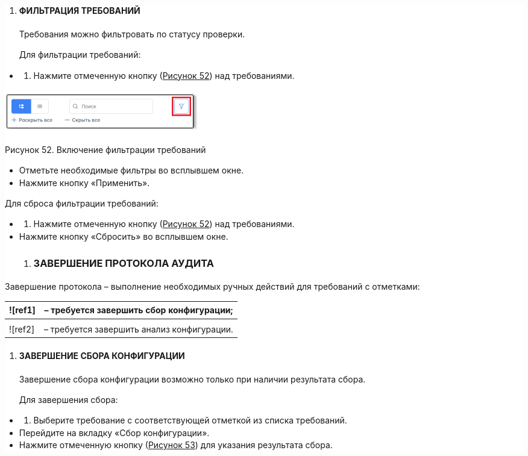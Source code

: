 1. #### ФИЛЬТРАЦИЯ ТРЕБОВАНИЙ
   Требования можно фильтровать по статусу проверки.

   Для фильтрации требований:

- 1. Нажмите отмеченную кнопку ([Рисунок 52](#_ref178954539))  над требованиями.

![](Aspose.Words.c13446d9-bf31-4bd4-a80f-8f3f393359ee.059.png)

<a name="_ref178954539"></a>Рисунок 52. Включение фильтрации требований

- Отметьте необходимые фильтры во всплывшем окне.
- Нажмите кнопку «Применить».

Для сброса фильтрации требований: 

- 1. Нажмите отмеченную кнопку ([Рисунок 52](#_ref178954539)) над требованиями.
- Нажмите кнопку «Сбросить» во всплывшем окне.
  1. ### <a name="_toc179456904"></a>ЗАВЕРШЕНИЕ ПРОТОКОЛА АУДИТА
Завершение протокола – выполнение необходимых ручных действий для требований с отметками:

|![ref1]|– требуется завершить сбор конфигурации;|
| :- | - |
|||
|![ref2]|– требуется завершить анализ конфигурации.|
1. #### <a name="_ref178955214"></a>ЗАВЕРШЕНИЕ СБОРА КОНФИГУРАЦИИ
   Завершение сбора конфигурации возможно только при наличии результата сбора.

   Для завершения сбора:

- 1. Выберите требование с соответствующей отметкой из списка требований.
- Перейдите на вкладку «Сбор конфигурации».
- Нажмите отмеченную кнопку ([Рисунок 53](#_ref179193503)) для указания результата сбора.
